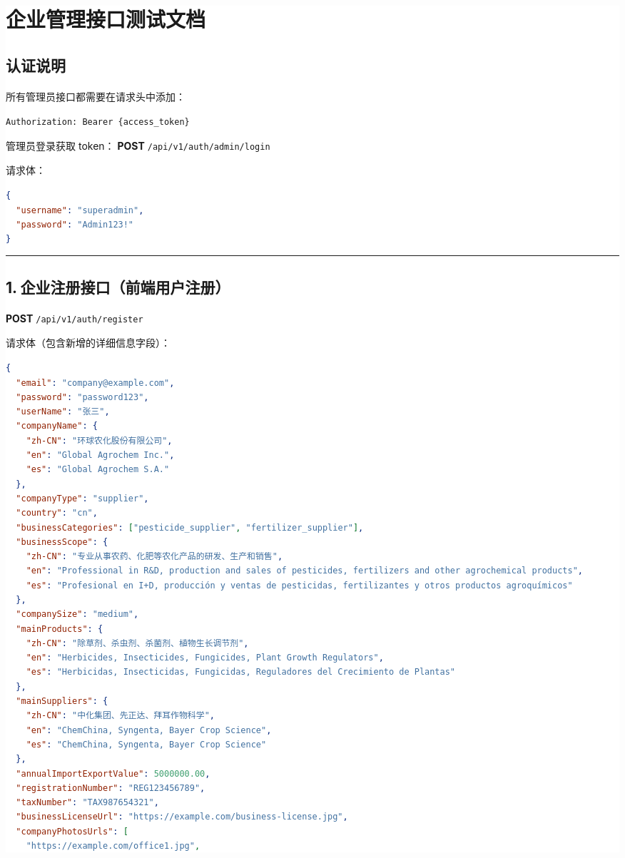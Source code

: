 # 企业管理接口测试文档

## 认证说明

所有管理员接口都需要在请求头中添加：
```
Authorization: Bearer {access_token}
```

管理员登录获取 token：
**POST** `/api/v1/auth/admin/login`

请求体：
```json
{
  "username": "superadmin",
  "password": "Admin123!"
}
```

---

## 1. 企业注册接口（前端用户注册）

**POST** `/api/v1/auth/register`

请求体（包含新增的详细信息字段）：
```json
{
  "email": "company@example.com",
  "password": "password123",
  "userName": "张三",
  "companyName": {
    "zh-CN": "环球农化股份有限公司",
    "en": "Global Agrochem Inc.",
    "es": "Global Agrochem S.A."
  },
  "companyType": "supplier",
  "country": "cn",
  "businessCategories": ["pesticide_supplier", "fertilizer_supplier"],
  "businessScope": {
    "zh-CN": "专业从事农药、化肥等农化产品的研发、生产和销售",
    "en": "Professional in R&D, production and sales of pesticides, fertilizers and other agrochemical products",
    "es": "Profesional en I+D, producción y ventas de pesticidas, fertilizantes y otros productos agroquímicos"
  },
  "companySize": "medium",
  "mainProducts": {
    "zh-CN": "除草剂、杀虫剂、杀菌剂、植物生长调节剂",
    "en": "Herbicides, Insecticides, Fungicides, Plant Growth Regulators",
    "es": "Herbicidas, Insecticidas, Fungicidas, Reguladores del Crecimiento de Plantas"
  },
  "mainSuppliers": {
    "zh-CN": "中化集团、先正达、拜耳作物科学",
    "en": "ChemChina, Syngenta, Bayer Crop Science",
    "es": "ChemChina, Syngenta, Bayer Crop Science"
  },
  "annualImportExportValue": 5000000.00,
  "registrationNumber": "REG123456789",
  "taxNumber": "TAX987654321",
  "businessLicenseUrl": "https://example.com/business-license.jpg",
  "companyPhotosUrls": [
    "https://example.com/office1.jpg",
```